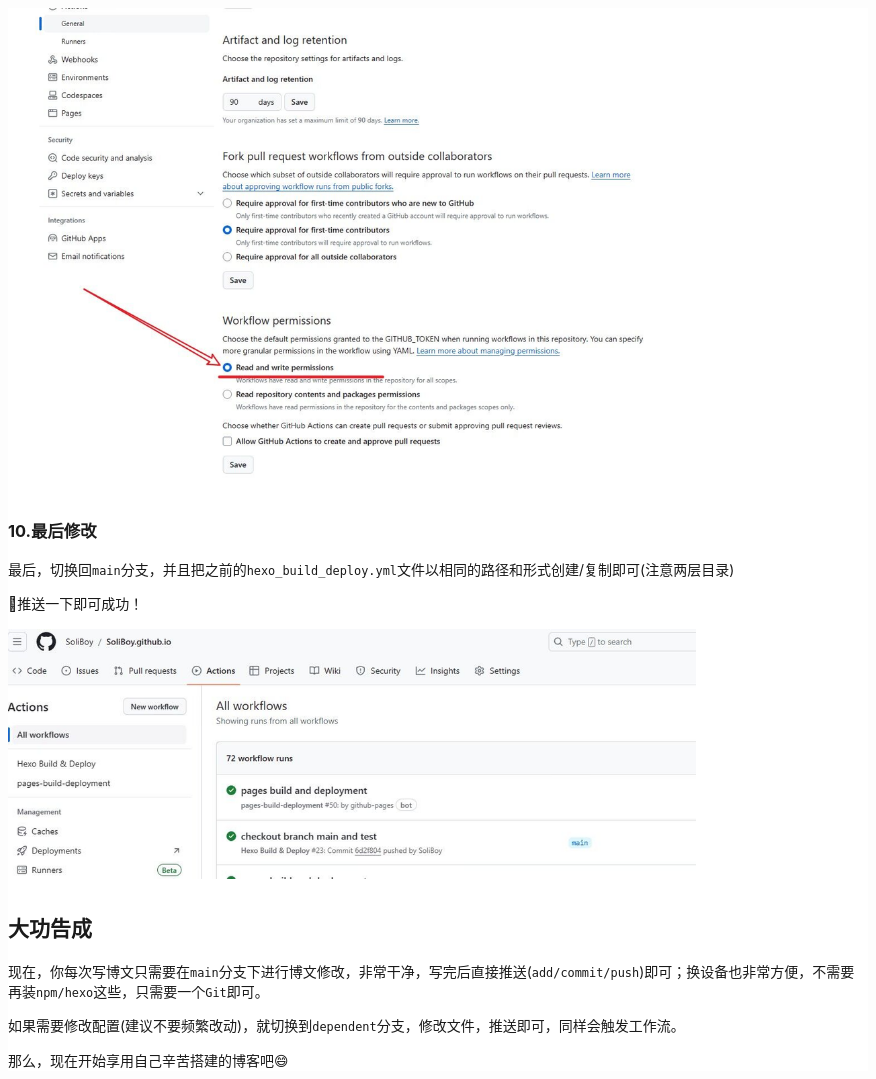 <img alt="actions设置修改" src="get_a_blog/github_settings_actions.jpg" width="80%">

### 10.最后修改

最后，切换回`main`分支，并且把之前的`hexo_build_deploy.yml`文件以相同的路径和形式创建/复制即可(注意两层目录)

:rocket:推送一下即可成功！

<img alt="进阶部署成功" src="get_a_blog/autodeploy_ok.jpg" width="80%">

## 大功告成

现在，你每次写博文只需要在`main`分支下进行博文修改，非常干净，写完后直接推送(`add/commit/push`)即可；换设备也非常方便，不需要再装`npm/hexo`这些，只需要一个`Git`即可。

如果需要修改配置(建议不要频繁改动)，就切换到`dependent`分支，修改文件，推送即可，同样会触发工作流。

那么，现在开始享用自己辛苦搭建的博客吧:smile:
